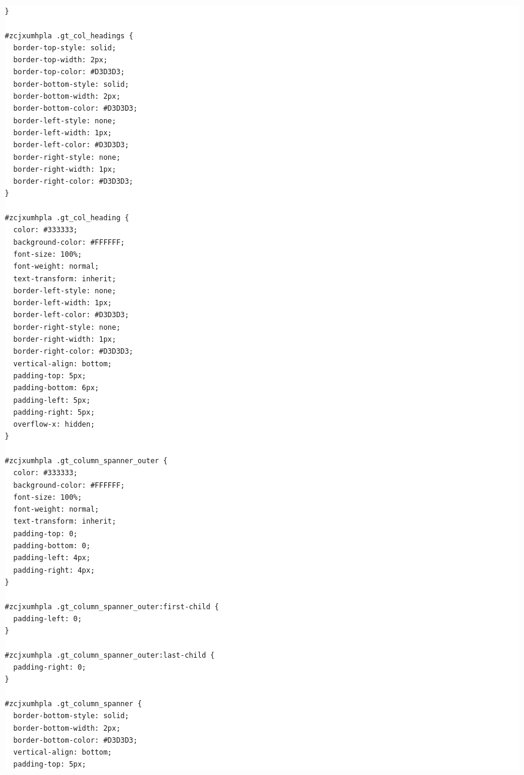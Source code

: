 ```{=html}
}

#zcjxumhpla .gt_col_headings {
  border-top-style: solid;
  border-top-width: 2px;
  border-top-color: #D3D3D3;
  border-bottom-style: solid;
  border-bottom-width: 2px;
  border-bottom-color: #D3D3D3;
  border-left-style: none;
  border-left-width: 1px;
  border-left-color: #D3D3D3;
  border-right-style: none;
  border-right-width: 1px;
  border-right-color: #D3D3D3;
}

#zcjxumhpla .gt_col_heading {
  color: #333333;
  background-color: #FFFFFF;
  font-size: 100%;
  font-weight: normal;
  text-transform: inherit;
  border-left-style: none;
  border-left-width: 1px;
  border-left-color: #D3D3D3;
  border-right-style: none;
  border-right-width: 1px;
  border-right-color: #D3D3D3;
  vertical-align: bottom;
  padding-top: 5px;
  padding-bottom: 6px;
  padding-left: 5px;
  padding-right: 5px;
  overflow-x: hidden;
}

#zcjxumhpla .gt_column_spanner_outer {
  color: #333333;
  background-color: #FFFFFF;
  font-size: 100%;
  font-weight: normal;
  text-transform: inherit;
  padding-top: 0;
  padding-bottom: 0;
  padding-left: 4px;
  padding-right: 4px;
}

#zcjxumhpla .gt_column_spanner_outer:first-child {
  padding-left: 0;
}

#zcjxumhpla .gt_column_spanner_outer:last-child {
  padding-right: 0;
}

#zcjxumhpla .gt_column_spanner {
  border-bottom-style: solid;
  border-bottom-width: 2px;
  border-bottom-color: #D3D3D3;
  vertical-align: bottom;
  padding-top: 5px;
```